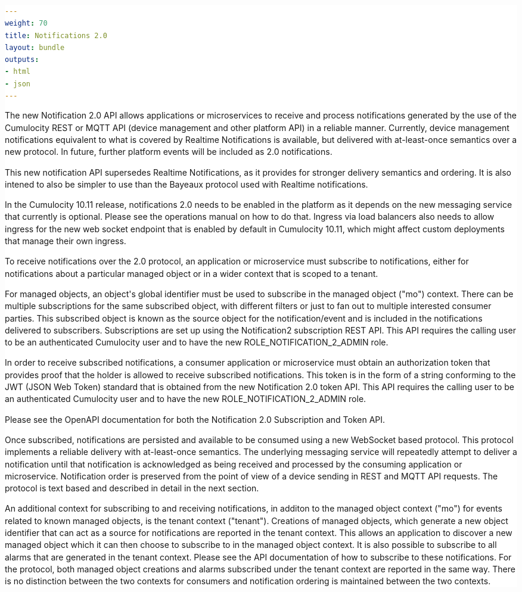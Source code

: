 ```yaml
---
weight: 70
title: Notifications 2.0
layout: bundle
outputs:
- html
- json
---
```


The new Notification 2.0 API allows applications or microservices to receive and process notifications generated by the use of the Cumulocity REST or MQTT API (device management and other platform API) in a reliable manner. Currently, device management notifications equivalent to what is covered by Realtime Notifications is available, but delivered with at-least-once semantics over a new protocol. In future, further platform events will be included as 2.0 notifications.

This new notification API supersedes Realtime Notifications, as it provides for stronger delivery semantics and ordering. It is also intened to also be simpler to use than the Bayeaux protocol used with Realtime notifications.

In the Cumulocity 10.11 release, notifications 2.0 needs to be enabled in the platform as it depends on the new messaging service that currently is optional. Please see the operations manual on how to do that. Ingress via load balancers also needs to allow ingress for the new web socket endpoint that is enabled by default in Cumulocity 10.11, which might affect custom deployments that manage their own ingress.

To receive notifications over the 2.0 protocol, an application or microservice must subscribe to notifications, either for notifications about a particular managed object or in a wider context that is scoped to a tenant.

For managed objects, an object's global identifier must be used to subscribe in the managed object ("mo") context. There can be multiple subscriptions for the same subscribed object, with different filters or just to fan out to multiple interested consumer parties. This subscribed object is known as the source object for the notification/event and is included in the notifications delivered to subscribers. Subscriptions are set up using the Notification2 subscription REST API. This API requires the calling user to be an authenticated Cumulocity user and to have the new ROLE_NOTIFICATION_2_ADMIN role.

In order to receive subscribed notifications, a consumer application or microservice must obtain an authorization token that provides proof that the holder is allowed to receive subscribed notifications. This token is in the form of a string conforming to the JWT (JSON Web Token) standard that is obtained from the new Notification 2.0 token API.  This API requires the calling user to be an authenticated Cumulocity user and to have the new ROLE_NOTIFICATION_2_ADMIN role.

Please see the OpenAPI documentation for both the Notification 2.0 Subscription and Token API.

Once subscribed, notifications are persisted and available to be consumed using a new WebSocket based protocol. This protocol implements a reliable delivery with at-least-once semantics. The underlying messaging service will repeatedly attempt to deliver a notification until that notification is acknowledged as being received and processed by the consuming application or microservice. Notification order is preserved from the point of view of a device sending in REST and MQTT API requests. The protocol is text based and described in detail in the next section.

An additional context for subscribing to and receiving notifications, in additon to the managed object context ("mo") for events related to known managed objects, is the tenant context ("tenant"). Creations of managed objects, which generate a new object identifier that can act as a source for notifications are reported in the tenant context. This allows an application to discover a new managed object which it can then choose to subscribe to in the managed object context. It is also possible to subscribe to all alarms that are generated in the tenant context. Please see the API documentation of how to subscribe to these notifications. For the protocol, both managed object creations and alarms subscribed under the tenant context are reported in the same way. There is no distinction between the two contexts for consumers and notification ordering is maintained between the two contexts.

